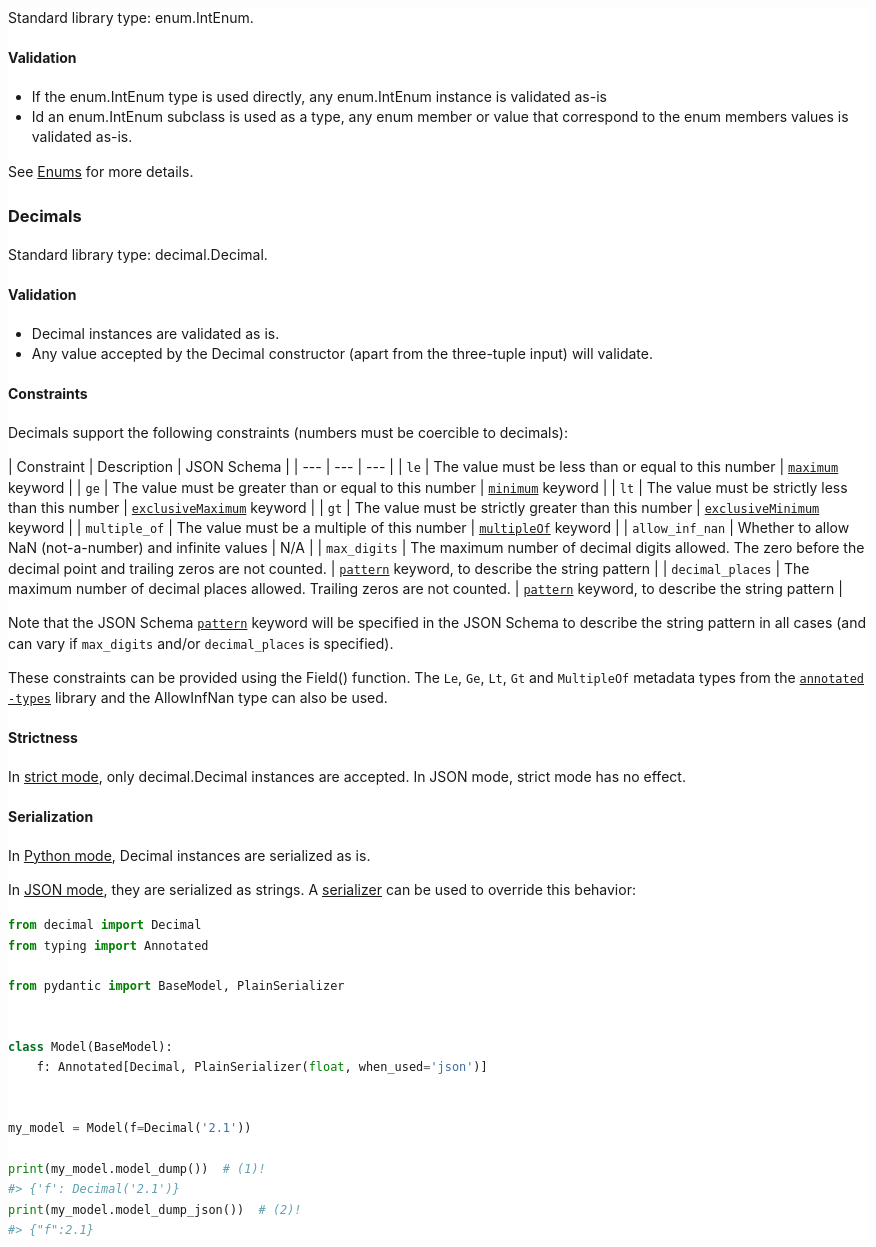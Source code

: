 Standard library type: enum.IntEnum.

#### Validation

- If the enum.IntEnum type is used directly, any enum.IntEnum instance is validated as-is
- Id an enum.IntEnum subclass is used as a type, any enum member or value that correspond to the enum members values is validated as-is.

See [Enums](#enums) for more details.

### Decimals

Standard library type: decimal.Decimal.

#### Validation

- Decimal instances are validated as is.
- Any value accepted by the Decimal constructor (apart from the three-tuple input) will validate.

#### Constraints

Decimals support the following constraints (numbers must be coercible to decimals):

| Constraint | Description | JSON Schema | | --- | --- | --- | | `le` | The value must be less than or equal to this number | [`maximum`](https://json-schema.org/understanding-json-schema/reference/numeric#range) keyword | | `ge` | The value must be greater than or equal to this number | [`minimum`](https://json-schema.org/understanding-json-schema/reference/numeric#range) keyword | | `lt` | The value must be strictly less than this number | [`exclusiveMaximum`](https://json-schema.org/understanding-json-schema/reference/numeric#range) keyword | | `gt` | The value must be strictly greater than this number | [`exclusiveMinimum`](https://json-schema.org/understanding-json-schema/reference/numeric#range) keyword | | `multiple_of` | The value must be a multiple of this number | [`multipleOf`](https://json-schema.org/understanding-json-schema/reference/numeric#multiples) keyword | | `allow_inf_nan` | Whether to allow NaN (not-a-number) and infinite values | N/A | | `max_digits` | The maximum number of decimal digits allowed. The zero before the decimal point and trailing zeros are not counted. | [`pattern`](https://json-schema.org/understanding-json-schema/reference/string#regexp) keyword, to describe the string pattern | | `decimal_places` | The maximum number of decimal places allowed. Trailing zeros are not counted. | [`pattern`](https://json-schema.org/understanding-json-schema/reference/string#regexp) keyword, to describe the string pattern |

Note that the JSON Schema [`pattern`](https://json-schema.org/understanding-json-schema/reference/string#regexp) keyword will be specified in the JSON Schema to describe the string pattern in all cases (and can vary if `max_digits` and/or `decimal_places` is specified).

These constraints can be provided using the Field() function. The `Le`, `Ge`, `Lt`, `Gt` and `MultipleOf` metadata types from the [`annotated-types`](https://github.com/annotated-types/annotated-types) library and the AllowInfNan type can also be used.

#### Strictness

In [strict mode](../../concepts/strict_mode/), only decimal.Decimal instances are accepted. In JSON mode, strict mode has no effect.

#### Serialization

In [Python mode](../../concepts/serialization/#python-mode), Decimal instances are serialized as is.

In [JSON mode](../../concepts/serialization/#json-mode), they are serialized as strings. A [serializer](../../concepts/serialization/#field-plain-serializer) can be used to override this behavior:

```python
from decimal import Decimal
from typing import Annotated

from pydantic import BaseModel, PlainSerializer


class Model(BaseModel):
    f: Annotated[Decimal, PlainSerializer(float, when_used='json')]


my_model = Model(f=Decimal('2.1'))

print(my_model.model_dump())  # (1)!
#> {'f': Decimal('2.1')}
print(my_model.model_dump_json())  # (2)!
#> {"f":2.1}

```
